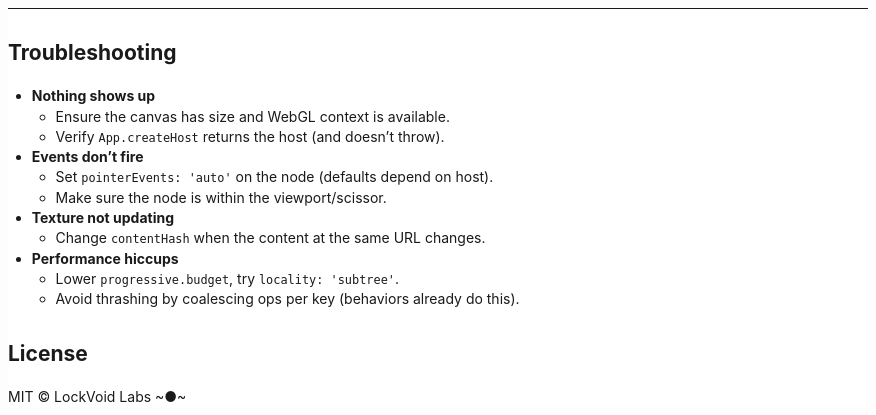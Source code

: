 
---

## Troubleshooting

- **Nothing shows up**
  - Ensure the canvas has size and WebGL context is available.
  - Verify `App.createHost` returns the host (and doesn’t throw).
- **Events don’t fire**
  - Set `pointerEvents: 'auto'` on the node (defaults depend on host).
  - Make sure the node is within the viewport/scissor.
- **Texture not updating**
  - Change `contentHash` when the content at the same URL changes.
- **Performance hiccups**
  - Lower `progressive.budget`, try `locality: 'subtree'`.
  - Avoid thrashing by coalescing ops per key (behaviors already do this).


## License

MIT © LockVoid Labs \~●~

